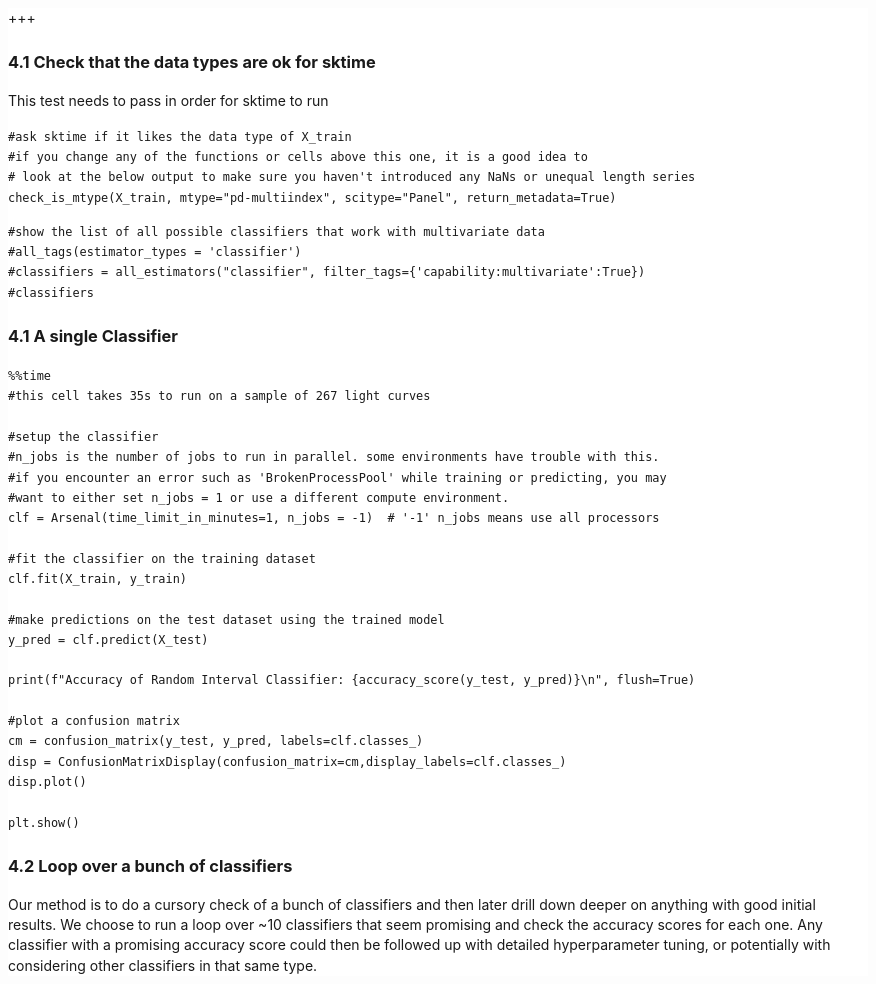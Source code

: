 +++

### 4.1 Check that the data types are ok for sktime
This test needs to pass in order for sktime to run

```{code-cell} ipython3
#ask sktime if it likes the data type of X_train
#if you change any of the functions or cells above this one, it is a good idea to 
# look at the below output to make sure you haven't introduced any NaNs or unequal length series
check_is_mtype(X_train, mtype="pd-multiindex", scitype="Panel", return_metadata=True)
```

```{code-cell} ipython3
#show the list of all possible classifiers that work with multivariate data
#all_tags(estimator_types = 'classifier')
#classifiers = all_estimators("classifier", filter_tags={'capability:multivariate':True})
#classifiers
```

### 4.1 A single Classifier

```{code-cell} ipython3
%%time
#this cell takes 35s to run on a sample of 267 light curves

#setup the classifier
#n_jobs is the number of jobs to run in parallel. some environments have trouble with this.
#if you encounter an error such as 'BrokenProcessPool' while training or predicting, you may
#want to either set n_jobs = 1 or use a different compute environment.
clf = Arsenal(time_limit_in_minutes=1, n_jobs = -1)  # '-1' n_jobs means use all processors

#fit the classifier on the training dataset
clf.fit(X_train, y_train)

#make predictions on the test dataset using the trained model 
y_pred = clf.predict(X_test)

print(f"Accuracy of Random Interval Classifier: {accuracy_score(y_test, y_pred)}\n", flush=True)

#plot a confusion matrix
cm = confusion_matrix(y_test, y_pred, labels=clf.classes_)
disp = ConfusionMatrixDisplay(confusion_matrix=cm,display_labels=clf.classes_)
disp.plot()
    
plt.show()
```

### 4.2 Loop over a bunch of classifiers

Our method is to do a cursory check of a bunch of classifiers and then later drill down deeper on anything with good initial results.  We choose to run a loop over ~10 classifiers that seem promising and check the accuracy scores for each one.  Any classifier with a promising accuracy score could then be followed up with detailed hyperparameter tuning, or potentially with considering other classifiers in that same type.
